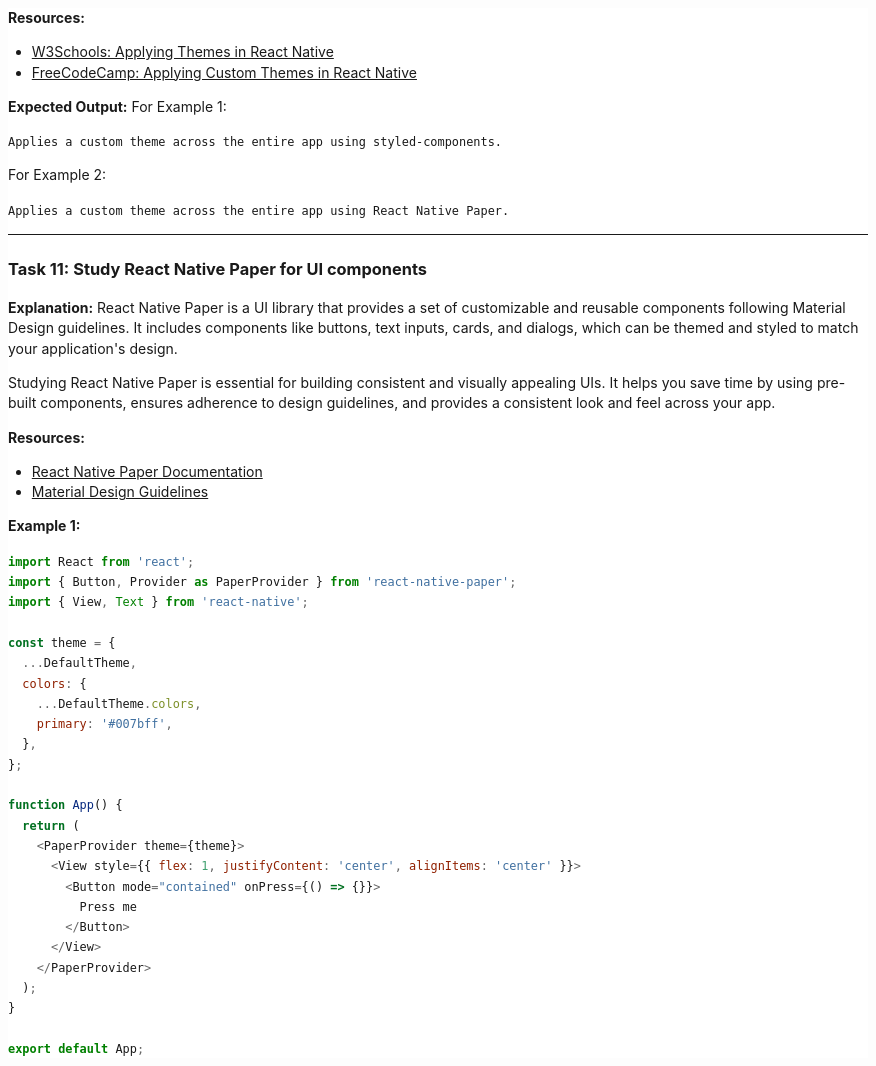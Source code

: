 **Resources:**
- [W3Schools: Applying Themes in React Native](https://www.w3schools.com/react/react_native_applying_themes.asp)
- [FreeCodeCamp: Applying Custom Themes in React Native](https://www.freecodecamp.org/news/react-native-applying-custom-themes/)

**Expected Output:**
For Example 1:
```
Applies a custom theme across the entire app using styled-components.
```
For Example 2:
```
Applies a custom theme across the entire app using React Native Paper.
```

---

### Task 11: Study React Native Paper for UI components

**Explanation:**
React Native Paper is a UI library that provides a set of customizable and reusable components following Material Design guidelines. It includes components like buttons, text inputs, cards, and dialogs, which can be themed and styled to match your application's design.

Studying React Native Paper is essential for building consistent and visually appealing UIs. It helps you save time by using pre-built components, ensures adherence to design guidelines, and provides a consistent look and feel across your app.

**Resources:**
- [React Native Paper Documentation](https://callstack.github.io/react-native-paper/)
- [Material Design Guidelines](https://material.io/design/)

**Example 1:**
```javascript
import React from 'react';
import { Button, Provider as PaperProvider } from 'react-native-paper';
import { View, Text } from 'react-native';

const theme = {
  ...DefaultTheme,
  colors: {
    ...DefaultTheme.colors,
    primary: '#007bff',
  },
};

function App() {
  return (
    <PaperProvider theme={theme}>
      <View style={{ flex: 1, justifyContent: 'center', alignItems: 'center' }}>
        <Button mode="contained" onPress={() => {}}>
          Press me
        </Button>
      </View>
    </PaperProvider>
  );
}

export default App;
```
